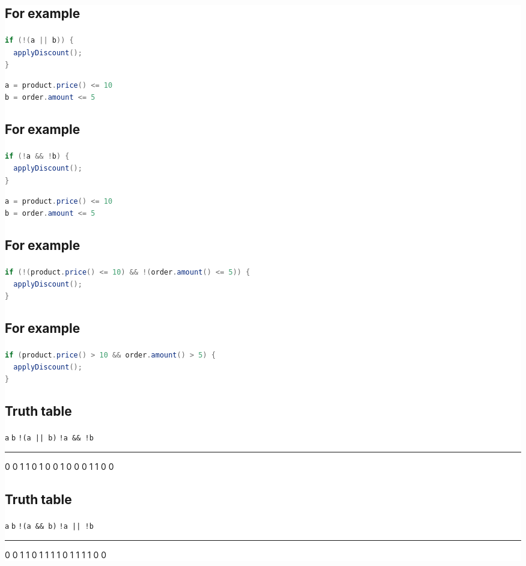 ## For example

```java
if (!(a || b)) {
  applyDiscount();
}
```
```java
a = product.price() <= 10
b = order.amount <= 5
```

## For example

```java
if (!a && !b) {
  applyDiscount();
}
```
```java
a = product.price() <= 10
b = order.amount <= 5
```

## For example

```java
if (!(product.price() <= 10) && !(order.amount() <= 5)) {
  applyDiscount();
}
```

## For example

```java
if (product.price() > 10 && order.amount() > 5) {
  applyDiscount();
}
```

## Truth table

 `a`   `b`   `!(a || b)`   `!a && !b`
----- ----- ------------- ------------
  0     0         1            1
  0     1         0            0
  1     0         0            0
  1     1         0            0

## Truth table

 `a`   `b`   `!(a && b)`   `!a || !b`
----- ----- ------------- ------------
  0     0         1            1
  0     1         1            1
  1     0         1            1
  1     1         0            0
